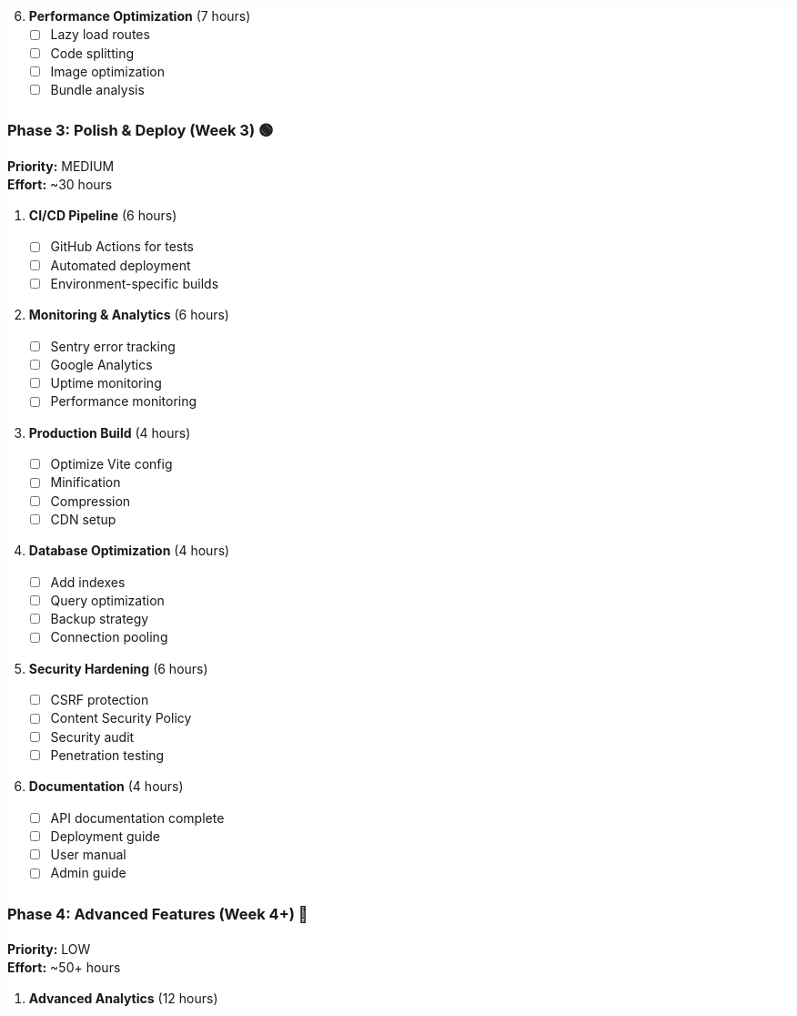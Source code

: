 6. **Performance Optimization** (7 hours)
   - [ ] Lazy load routes
   - [ ] Code splitting
   - [ ] Image optimization
   - [ ] Bundle analysis

### **Phase 3: Polish & Deploy (Week 3)** 🟢

**Priority:** MEDIUM  
**Effort:** ~30 hours

1. **CI/CD Pipeline** (6 hours)

   - [ ] GitHub Actions for tests
   - [ ] Automated deployment
   - [ ] Environment-specific builds

2. **Monitoring & Analytics** (6 hours)

   - [ ] Sentry error tracking
   - [ ] Google Analytics
   - [ ] Uptime monitoring
   - [ ] Performance monitoring

3. **Production Build** (4 hours)

   - [ ] Optimize Vite config
   - [ ] Minification
   - [ ] Compression
   - [ ] CDN setup

4. **Database Optimization** (4 hours)

   - [ ] Add indexes
   - [ ] Query optimization
   - [ ] Backup strategy
   - [ ] Connection pooling

5. **Security Hardening** (6 hours)

   - [ ] CSRF protection
   - [ ] Content Security Policy
   - [ ] Security audit
   - [ ] Penetration testing

6. **Documentation** (4 hours)
   - [ ] API documentation complete
   - [ ] Deployment guide
   - [ ] User manual
   - [ ] Admin guide

### **Phase 4: Advanced Features (Week 4+)** 🔮

**Priority:** LOW  
**Effort:** ~50+ hours

1. **Advanced Analytics** (12 hours)
